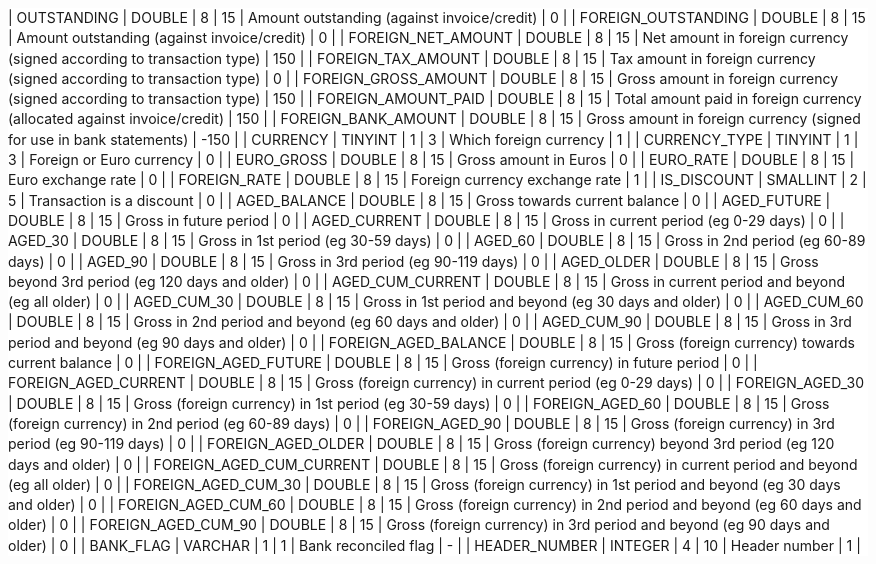 | OUTSTANDING | DOUBLE | 8 | 15 | Amount outstanding (against invoice/credit) | 0 |
| FOREIGN_OUTSTANDING | DOUBLE | 8 | 15 | Amount outstanding (against invoice/credit) | 0 |
| FOREIGN_NET_AMOUNT | DOUBLE | 8 | 15 | Net amount in foreign currency (signed according to transaction type) | 150 |
| FOREIGN_TAX_AMOUNT | DOUBLE | 8 | 15 | Tax amount in foreign currency (signed according to transaction type) | 0 |
| FOREIGN_GROSS_AMOUNT | DOUBLE | 8 | 15 | Gross amount in foreign currency (signed according to transaction type) | 150 |
| FOREIGN_AMOUNT_PAID | DOUBLE | 8 | 15 | Total amount paid in foreign currency (allocated against invoice/credit) | 150 |
| FOREIGN_BANK_AMOUNT | DOUBLE | 8 | 15 | Gross amount in foreign currency (signed for use in bank statements) | -150 |
| CURRENCY | TINYINT | 1 | 3 | Which foreign currency | 1 |
| CURRENCY_TYPE | TINYINT | 1 | 3 | Foreign or Euro currency | 0 |
| EURO_GROSS | DOUBLE | 8 | 15 | Gross amount in Euros | 0 |
| EURO_RATE | DOUBLE | 8 | 15 | Euro exchange rate | 0 |
| FOREIGN_RATE | DOUBLE | 8 | 15 | Foreign currency exchange rate | 1 |
| IS_DISCOUNT | SMALLINT | 2 | 5 | Transaction is a discount | 0 |
| AGED_BALANCE | DOUBLE | 8 | 15 | Gross towards current balance | 0 |
| AGED_FUTURE | DOUBLE | 8 | 15 | Gross in future period | 0 |
| AGED_CURRENT | DOUBLE | 8 | 15 | Gross in current period (eg 0-29 days) | 0 |
| AGED_30 | DOUBLE | 8 | 15 | Gross in 1st period (eg 30-59 days) | 0 |
| AGED_60 | DOUBLE | 8 | 15 | Gross in 2nd period (eg 60-89 days) | 0 |
| AGED_90 | DOUBLE | 8 | 15 | Gross in 3rd period (eg 90-119 days) | 0 |
| AGED_OLDER | DOUBLE | 8 | 15 | Gross beyond 3rd period (eg 120 days and older) | 0 |
| AGED_CUM_CURRENT | DOUBLE | 8 | 15 | Gross in current period and beyond (eg all older) | 0 |
| AGED_CUM_30 | DOUBLE | 8 | 15 | Gross in 1st period and beyond (eg 30 days and older) | 0 |
| AGED_CUM_60 | DOUBLE | 8 | 15 | Gross in 2nd period and beyond (eg 60 days and older) | 0 |
| AGED_CUM_90 | DOUBLE | 8 | 15 | Gross in 3rd period and beyond (eg 90 days and older) | 0 |
| FOREIGN_AGED_BALANCE | DOUBLE | 8 | 15 | Gross (foreign currency) towards current balance | 0 |
| FOREIGN_AGED_FUTURE | DOUBLE | 8 | 15 | Gross (foreign currency) in future period | 0 |
| FOREIGN_AGED_CURRENT | DOUBLE | 8 | 15 | Gross (foreign currency) in current period (eg 0-29 days) | 0 |
| FOREIGN_AGED_30 | DOUBLE | 8 | 15 | Gross (foreign currency) in 1st period (eg 30-59 days) | 0 |
| FOREIGN_AGED_60 | DOUBLE | 8 | 15 | Gross (foreign currency) in 2nd period (eg 60-89 days) | 0 |
| FOREIGN_AGED_90 | DOUBLE | 8 | 15 | Gross (foreign currency) in 3rd period (eg 90-119 days) | 0 |
| FOREIGN_AGED_OLDER | DOUBLE | 8 | 15 | Gross (foreign currency) beyond 3rd period (eg 120 days and older) | 0 |
| FOREIGN_AGED_CUM_CURRENT | DOUBLE | 8 | 15 | Gross (foreign currency) in current period and beyond (eg all older) | 0 |
| FOREIGN_AGED_CUM_30 | DOUBLE | 8 | 15 | Gross (foreign currency) in 1st period and beyond (eg 30 days and older) | 0 |
| FOREIGN_AGED_CUM_60 | DOUBLE | 8 | 15 | Gross (foreign currency) in 2nd period and beyond (eg 60 days and older) | 0 |
| FOREIGN_AGED_CUM_90 | DOUBLE | 8 | 15 | Gross (foreign currency) in 3rd period and beyond (eg 90 days and older) | 0 |
| BANK_FLAG | VARCHAR | 1 | 1 | Bank reconciled flag | - |
| HEADER_NUMBER | INTEGER | 4 | 10 | Header number | 1 |